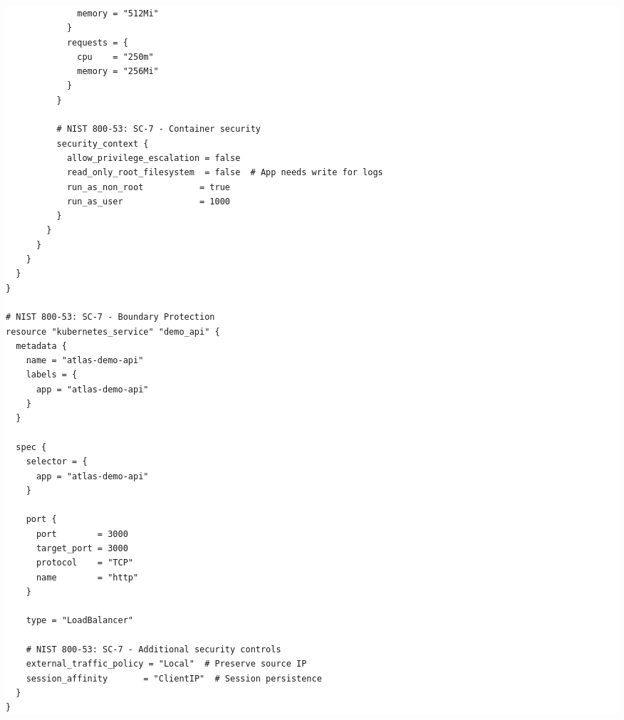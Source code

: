 ```hcl
              memory = "512Mi"
            }
            requests = {
              cpu    = "250m"
              memory = "256Mi"
            }
          }

          # NIST 800-53: SC-7 - Container security
          security_context {
            allow_privilege_escalation = false
            read_only_root_filesystem  = false  # App needs write for logs
            run_as_non_root           = true
            run_as_user               = 1000
          }
        }
      }
    }
  }
}

# NIST 800-53: SC-7 - Boundary Protection
resource "kubernetes_service" "demo_api" {
  metadata {
    name = "atlas-demo-api"
    labels = {
      app = "atlas-demo-api"
    }
  }

  spec {
    selector = {
      app = "atlas-demo-api"
    }

    port {
      port        = 3000
      target_port = 3000
      protocol    = "TCP"
      name        = "http"
    }

    type = "LoadBalancer"
    
    # NIST 800-53: SC-7 - Additional security controls
    external_traffic_policy = "Local"  # Preserve source IP
    session_affinity       = "ClientIP"  # Session persistence
  }
}
```
